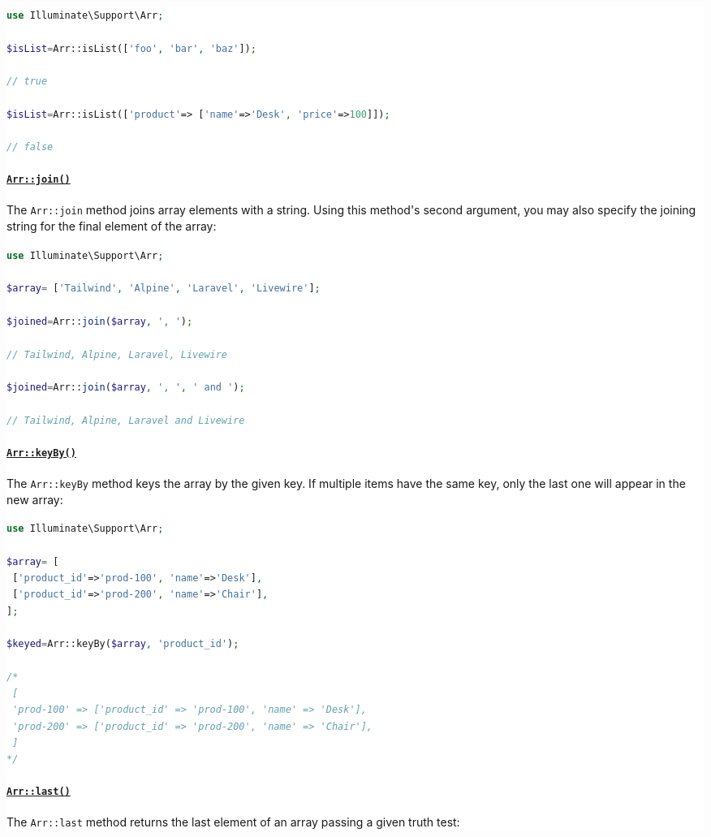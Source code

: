 ```php	
use Illuminate\Support\Arr;
 
$isList=Arr::isList(['foo', 'bar', 'baz']);
 
// true
 
$isList=Arr::isList(['product'=> ['name'=>'Desk', 'price'=>100]]);
 
// false
```
#### [`Arr::join()`](#method-array-join)
The `Arr::join` method joins array elements with a string. Using this method's second argument, you may also specify the joining string for the final element of the array:

```php	
use Illuminate\Support\Arr;
 
$array= ['Tailwind', 'Alpine', 'Laravel', 'Livewire'];
 
$joined=Arr::join($array, ', ');
 
// Tailwind, Alpine, Laravel, Livewire
 
$joined=Arr::join($array, ', ', ' and ');
 
// Tailwind, Alpine, Laravel and Livewire
```
#### [`Arr::keyBy()`](#method-array-keyby)
The `Arr::keyBy` method keys the array by the given key. If multiple items have the same key, only the last one will appear in the new array:

```php	
use Illuminate\Support\Arr;
 
$array= [
 ['product_id'=>'prod-100', 'name'=>'Desk'],
 ['product_id'=>'prod-200', 'name'=>'Chair'],
];
 
$keyed=Arr::keyBy($array, 'product_id');
 
/*
 [
 'prod-100' => ['product_id' => 'prod-100', 'name' => 'Desk'],
 'prod-200' => ['product_id' => 'prod-200', 'name' => 'Chair'],
 ]
*/
```
#### [`Arr::last()`](#method-array-last)
The `Arr::last` method returns the last element of an array passing a given truth test:
